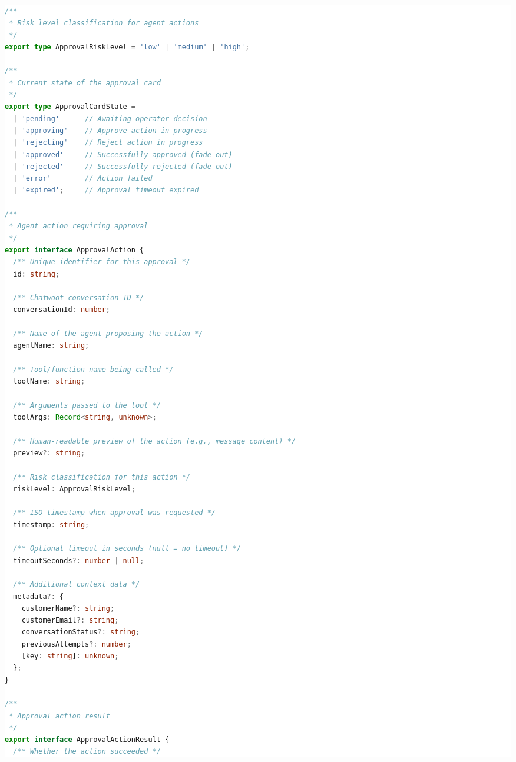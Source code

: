 ```typescript
/**
 * Risk level classification for agent actions
 */
export type ApprovalRiskLevel = 'low' | 'medium' | 'high';

/**
 * Current state of the approval card
 */
export type ApprovalCardState = 
  | 'pending'      // Awaiting operator decision
  | 'approving'    // Approve action in progress
  | 'rejecting'    // Reject action in progress
  | 'approved'     // Successfully approved (fade out)
  | 'rejected'     // Successfully rejected (fade out)
  | 'error'        // Action failed
  | 'expired';     // Approval timeout expired

/**
 * Agent action requiring approval
 */
export interface ApprovalAction {
  /** Unique identifier for this approval */
  id: string;
  
  /** Chatwoot conversation ID */
  conversationId: number;
  
  /** Name of the agent proposing the action */
  agentName: string;
  
  /** Tool/function name being called */
  toolName: string;
  
  /** Arguments passed to the tool */
  toolArgs: Record<string, unknown>;
  
  /** Human-readable preview of the action (e.g., message content) */
  preview?: string;
  
  /** Risk classification for this action */
  riskLevel: ApprovalRiskLevel;
  
  /** ISO timestamp when approval was requested */
  timestamp: string;
  
  /** Optional timeout in seconds (null = no timeout) */
  timeoutSeconds?: number | null;
  
  /** Additional context data */
  metadata?: {
    customerName?: string;
    customerEmail?: string;
    conversationStatus?: string;
    previousAttempts?: number;
    [key: string]: unknown;
  };
}

/**
 * Approval action result
 */
export interface ApprovalActionResult {
  /** Whether the action succeeded */
```